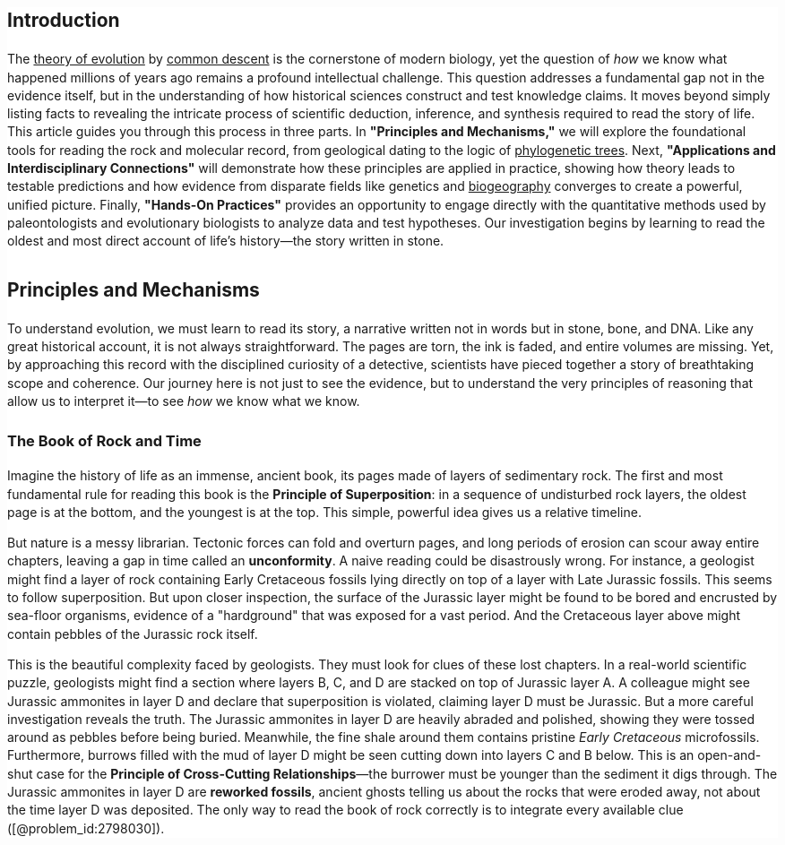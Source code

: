 ## Introduction
The [theory of evolution](@article_id:177266) by [common descent](@article_id:200800) is the cornerstone of modern biology, yet the question of *how* we know what happened millions of years ago remains a profound intellectual challenge. This question addresses a fundamental gap not in the evidence itself, but in the understanding of how historical sciences construct and test knowledge claims. It moves beyond simply listing facts to revealing the intricate process of scientific deduction, inference, and synthesis required to read the story of life. This article guides you through this process in three parts. In **"Principles and Mechanisms,"** we will explore the foundational tools for reading the rock and molecular record, from geological dating to the logic of [phylogenetic trees](@article_id:140012). Next, **"Applications and Interdisciplinary Connections"** will demonstrate how these principles are applied in practice, showing how theory leads to testable predictions and how evidence from disparate fields like genetics and [biogeography](@article_id:137940) converges to create a powerful, unified picture. Finally, **"Hands-On Practices"** provides an opportunity to engage directly with the quantitative methods used by paleontologists and evolutionary biologists to analyze data and test hypotheses. Our investigation begins by learning to read the oldest and most direct account of life’s history—the story written in stone.

## Principles and Mechanisms

To understand evolution, we must learn to read its story, a narrative written not in words but in stone, bone, and DNA. Like any great historical account, it is not always straightforward. The pages are torn, the ink is faded, and entire volumes are missing. Yet, by approaching this record with the disciplined curiosity of a detective, scientists have pieced together a story of breathtaking scope and coherence. Our journey here is not just to see the evidence, but to understand the very principles of reasoning that allow us to interpret it—to see *how* we know what we know.

### The Book of Rock and Time

Imagine the history of life as an immense, ancient book, its pages made of layers of sedimentary rock. The first and most fundamental rule for reading this book is the **Principle of Superposition**: in a sequence of undisturbed rock layers, the oldest page is at the bottom, and the youngest is at the top. This simple, powerful idea gives us a relative timeline.

But nature is a messy librarian. Tectonic forces can fold and overturn pages, and long periods of erosion can scour away entire chapters, leaving a gap in time called an **unconformity**. A naive reading could be disastrously wrong. For instance, a geologist might find a layer of rock containing Early Cretaceous fossils lying directly on top of a layer with Late Jurassic fossils. This seems to follow superposition. But upon closer inspection, the surface of the Jurassic layer might be found to be bored and encrusted by sea-floor organisms, evidence of a "hardground" that was exposed for a vast period. And the Cretaceous layer above might contain pebbles of the Jurassic rock itself.

This is the beautiful complexity faced by geologists. They must look for clues of these lost chapters. In a real-world scientific puzzle, geologists might find a section where layers B, C, and D are stacked on top of Jurassic layer A. A colleague might see Jurassic ammonites in layer D and declare that superposition is violated, claiming layer D must be Jurassic. But a more careful investigation reveals the truth. The Jurassic ammonites in layer D are heavily abraded and polished, showing they were tossed around as pebbles before being buried. Meanwhile, the fine shale around them contains pristine *Early Cretaceous* microfossils. Furthermore, burrows filled with the mud of layer D might be seen cutting down into layers C and B below. This is an open-and-shut case for the **Principle of Cross-Cutting Relationships**—the burrower must be younger than the sediment it digs through. The Jurassic ammonites in layer D are **reworked fossils**, ancient ghosts telling us about the rocks that were eroded away, not about the time layer D was deposited. The only way to read the book of rock correctly is to integrate every available clue ([@problem_id:2798030]).
